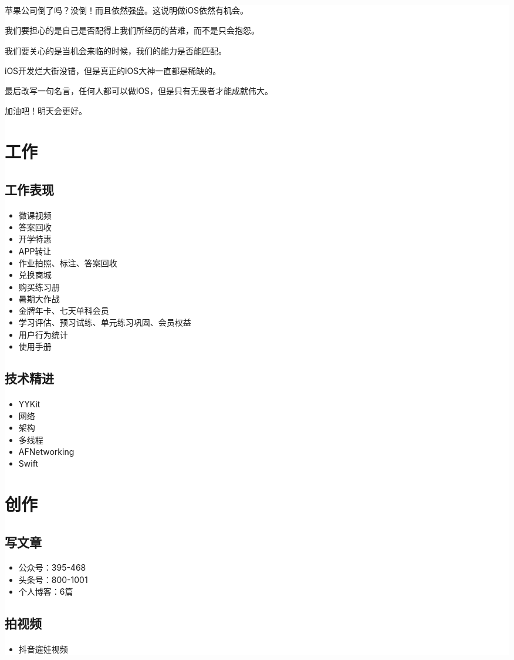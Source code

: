 苹果公司倒了吗？没倒！而且依然强盛。这说明做iOS依然有机会。

我们要担心的是自己是否配得上我们所经历的苦难，而不是只会抱怨。

我们要关心的是当机会来临的时候，我们的能力是否能匹配。

iOS开发烂大街没错，但是真正的iOS大神一直都是稀缺的。

最后改写一句名言，任何人都可以做iOS，但是只有无畏者才能成就伟大。

加油吧！明天会更好。


# 工作

## 工作表现

- 微课视频
- 答案回收
- 开学特惠
- APP转让
- 作业拍照、标注、答案回收
- 兑换商城
- 购买练习册
- 暑期大作战
- 金牌年卡、七天单科会员
- 学习评估、预习试练、单元练习巩固、会员权益
- 用户行为统计
- 使用手册

## 技术精进

- YYKit
- 网络
- 架构
- 多线程
- AFNetworking
- Swift


# 创作

## 写文章

- 公众号：395-468
- 头条号：800-1001
- 个人博客：6篇

## 拍视频

- 抖音遛娃视频
